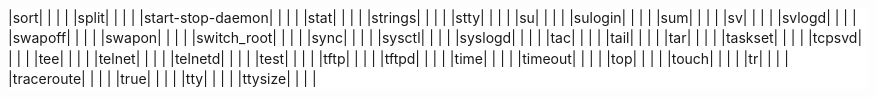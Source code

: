 |sort| | | |
|split| | | |
|start-stop-daemon| | | |
|stat| | | |
|strings| | | |
|stty| | | |
|su| | | |
|sulogin| | | |
|sum| | | |
|sv| | | |
|svlogd| | | |
|swapoff| | | |
|swapon| | | |
|switch_root| | | |
|sync| | | |
|sysctl| | | |
|syslogd| | | |
|tac| | | |
|tail| | | |
|tar| | | |
|taskset| | | |
|tcpsvd| | | |
|tee| | | |
|telnet| | | |
|telnetd| | | |
|test| | | |
|tftp| | | |
|tftpd| | | |
|time| | | |
|timeout| | | |
|top| | | |
|touch| | | |
|tr| | | |
|traceroute| | | |
|true| | | |
|tty| | | |
|ttysize| | | |
